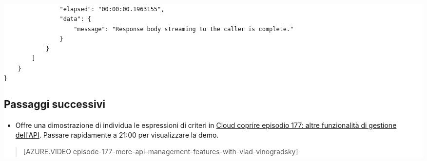                     "elapsed": "00:00:00.1963155",
                    "data": {
                        "message": "Response body streaming to the caller is complete."
                    }
                }
            ]
        }
    }

## <a name="next-steps"> </a>Passaggi successivi

-   Offre una dimostrazione di individua le espressioni di criteri in [Cloud coprire episodio 177: altre funzionalità di gestione dell'API](https://azure.microsoft.com/documentation/videos/episode-177-more-api-management-features-with-vlad-vinogradsky/). Passare rapidamente a 21:00 per visualizzare la demo.

>[AZURE.VIDEO episode-177-more-api-management-features-with-vlad-vinogradsky]

[Use API Inspector to trace a call]: #trace-call
[Inspect the trace]: #inspect-trace
[Next steps]: #next-steps

[Configure API settings]: api-management-howto-create-apis.md#configure-api-settings
[Responses]: api-management-howto-add-operations.md#responses
[How create and publish a product]: api-management-howto-add-products.md

[Guida introduttiva di Azure API Management]: api-management-get-started.md
[Creare un'istanza di servizio di gestione delle API]: api-management-get-started.md#create-service-instance
[Azure Classic Portal]: https://manage.windowsazure.com/


[api-management-developer-portal-menu]: ./media/api-management-howto-api-inspector/api-management-developer-portal-menu.png
[api-management-api]: ./media/api-management-howto-api-inspector/api-management-api.png
[api-management-echo-api-get]: ./media/api-management-howto-api-inspector/api-management-echo-api-get.png
[api-management-developer-key]: ./media/api-management-howto-api-inspector/api-management-developer-key.png
[api-management-open-console]: ./media/api-management-howto-api-inspector/api-management-open-console.png
[api-management-http-get]: ./media/api-management-howto-api-inspector/api-management-http-get.png
[api-management-send-results]: ./media/api-management-howto-api-inspector/api-management-send-results.png




 
